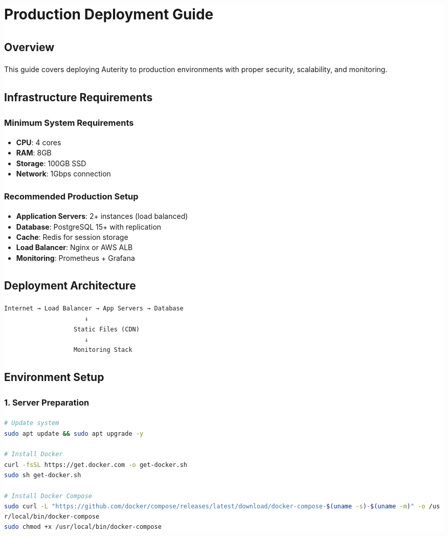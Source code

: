 # Production Deployment Guide

## Overview
This guide covers deploying Auterity to production environments with proper security, scalability, and monitoring.

## Infrastructure Requirements

### Minimum System Requirements
- **CPU**: 4 cores
- **RAM**: 8GB
- **Storage**: 100GB SSD
- **Network**: 1Gbps connection

### Recommended Production Setup
- **Application Servers**: 2+ instances (load balanced)
- **Database**: PostgreSQL 15+ with replication
- **Cache**: Redis for session storage
- **Load Balancer**: Nginx or AWS ALB
- **Monitoring**: Prometheus + Grafana

## Deployment Architecture

```
Internet → Load Balancer → App Servers → Database
                      ↓
                   Static Files (CDN)
                      ↓
                   Monitoring Stack
```

## Environment Setup

### 1. Server Preparation
```bash
# Update system
sudo apt update && sudo apt upgrade -y

# Install Docker
curl -fsSL https://get.docker.com -o get-docker.sh
sudo sh get-docker.sh

# Install Docker Compose
sudo curl -L "https://github.com/docker/compose/releases/latest/download/docker-compose-$(uname -s)-$(uname -m)" -o /usr/local/bin/docker-compose
sudo chmod +x /usr/local/bin/docker-compose
```
